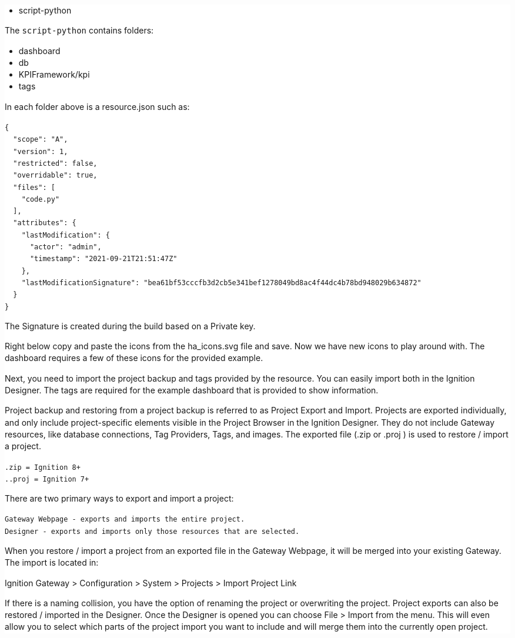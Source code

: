 * script-python

The <tt>script-python</tt> contains folders:
* dashboard
* db
* KPIFramework/kpi
* tags

In each folder above is a resource.json such as:
```
{
  "scope": "A",
  "version": 1,
  "restricted": false,
  "overridable": true,
  "files": [
    "code.py"
  ],
  "attributes": {
    "lastModification": {
      "actor": "admin",
      "timestamp": "2021-09-21T21:51:47Z"
    },
    "lastModificationSignature": "bea61bf53cccfb3d2cb5e341bef1278049bd8ac4f44dc4b78bd948029b634872"
  }
}
```
The Signature is created during the build based on a Private key.

Right below copy and paste the icons from the ha_icons.svg file and save. Now we have new icons to play around with. The dashboard requires a few of these icons for the provided example.

Next, you need to import the project backup and tags provided by the resource. You can easily import both in the Ignition Designer. The tags are required for the example dashboard that is provided to show information.

Project backup and restoring from a project backup is referred to as Project Export and Import. Projects are exported individually, and only include project-specific elements visible in the Project Browser in the Ignition Designer. They do not include Gateway resources, like database connections, Tag Providers, Tags, and images. The exported file (.zip or .proj ) is used to restore / import a project.

    .zip = Ignition 8+
    ..proj = Ignition 7+

There are two primary ways to export and import a project:

    Gateway Webpage - exports and imports the entire project.
    Designer - exports and imports only those resources that are selected.

When you restore / import a project from an exported file in the Gateway Webpage, it will be merged into your existing Gateway. The import is located in:

Ignition Gateway > Configuration > System > Projects > Import Project Link

If there is a naming collision, you have the option of renaming the project or overwriting the project. Project exports can also be restored / imported in the Designer. Once the Designer is opened you can choose File > Import from the menu. This will even allow you to select which parts of the project import you want to include and will merge them into the currently open project.
